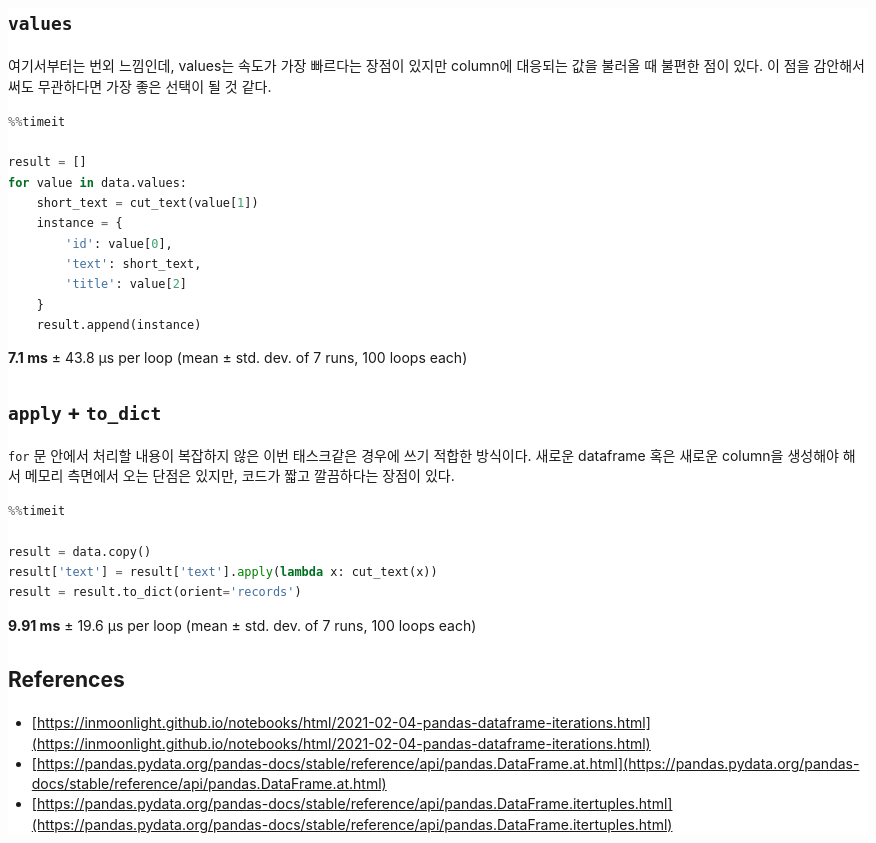 

## `values`

여기서부터는 번외 느낌인데, values는 속도가 가장 빠르다는 장점이 있지만 column에 대응되는 값을 불러올 때 불편한 점이 있다. 이 점을 감안해서 써도 무관하다면 가장 좋은 선택이 될 것 같다.
```python
%%timeit

result = []
for value in data.values:
    short_text = cut_text(value[1])
    instance = {
        'id': value[0],
        'text': short_text,
        'title': value[2]
    }
    result.append(instance)
```

**7.1 ms** ± 43.8 µs per loop (mean ± std. dev. of 7 runs, 100 loops each)



## `apply` + `to_dict`

`for` 문 안에서 처리할 내용이 복잡하지 않은 이번 태스크같은 경우에 쓰기 적합한 방식이다. 새로운 dataframe 혹은 새로운 column을 생성해야 해서 메모리 측면에서 오는 단점은 있지만, 코드가 짧고 깔끔하다는 장점이 있다. 

```python
%%timeit

result = data.copy()
result['text'] = result['text'].apply(lambda x: cut_text(x))
result = result.to_dict(orient='records')
```
**9.91 ms** ± 19.6 µs per loop (mean ± std. dev. of 7 runs, 100 loops each)



## References
- [https://inmoonlight.github.io/notebooks/html/2021-02-04-pandas-dataframe-iterations.html](https://inmoonlight.github.io/notebooks/html/2021-02-04-pandas-dataframe-iterations.html)
- [https://pandas.pydata.org/pandas-docs/stable/reference/api/pandas.DataFrame.at.html](https://pandas.pydata.org/pandas-docs/stable/reference/api/pandas.DataFrame.at.html)
- [https://pandas.pydata.org/pandas-docs/stable/reference/api/pandas.DataFrame.itertuples.html](https://pandas.pydata.org/pandas-docs/stable/reference/api/pandas.DataFrame.itertuples.html)
